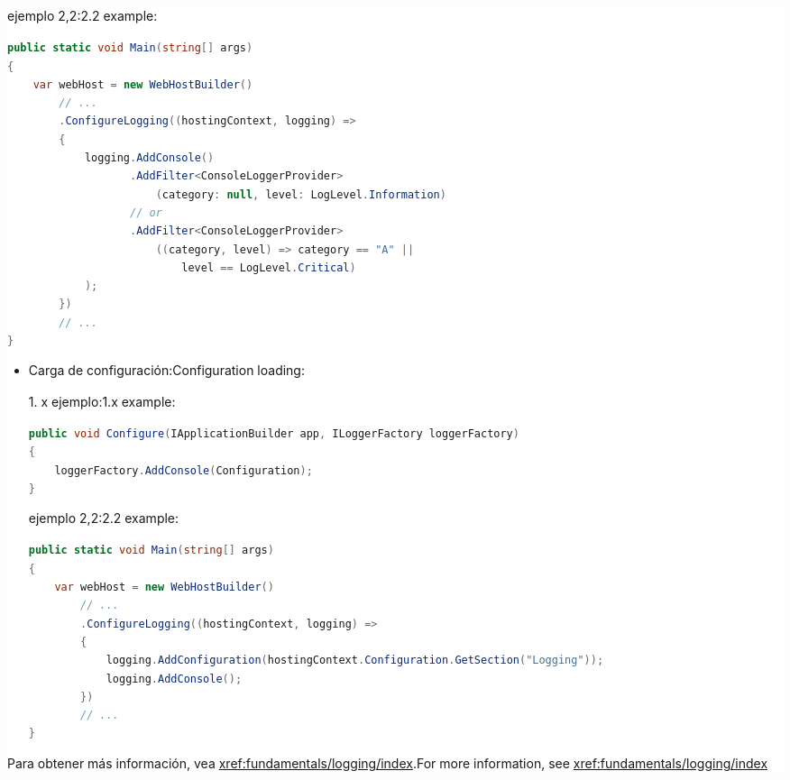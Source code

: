   <span data-ttu-id="1c5a9-169">ejemplo 2,2:</span><span class="sxs-lookup"><span data-stu-id="1c5a9-169">2.2 example:</span></span>

  ```csharp
  public static void Main(string[] args)
  {
      var webHost = new WebHostBuilder()
          // ...
          .ConfigureLogging((hostingContext, logging) =>
          {
              logging.AddConsole()
                     .AddFilter<ConsoleLoggerProvider>
                         (category: null, level: LogLevel.Information)
                     // or
                     .AddFilter<ConsoleLoggerProvider>
                         ((category, level) => category == "A" ||
                             level == LogLevel.Critical)
              );
          })
          // ...
  }
  ```

* <span data-ttu-id="1c5a9-170">Carga de configuración:</span><span class="sxs-lookup"><span data-stu-id="1c5a9-170">Configuration loading:</span></span>

  <span data-ttu-id="1c5a9-171">1. x ejemplo:</span><span class="sxs-lookup"><span data-stu-id="1c5a9-171">1.x example:</span></span>

  ```csharp
  public void Configure(IApplicationBuilder app, ILoggerFactory loggerFactory)
  {
      loggerFactory.AddConsole(Configuration);
  }
  ```

  <span data-ttu-id="1c5a9-172">ejemplo 2,2:</span><span class="sxs-lookup"><span data-stu-id="1c5a9-172">2.2 example:</span></span>

  ```csharp
  public static void Main(string[] args)
  {
      var webHost = new WebHostBuilder()
          // ...
          .ConfigureLogging((hostingContext, logging) =>
          {
              logging.AddConfiguration(hostingContext.Configuration.GetSection("Logging"));
              logging.AddConsole();
          })
          // ...
  }
  ```

<span data-ttu-id="1c5a9-173">Para obtener más información, vea <xref:fundamentals/logging/index>.</span><span class="sxs-lookup"><span data-stu-id="1c5a9-173">For more information, see <xref:fundamentals/logging/index></span></span>
